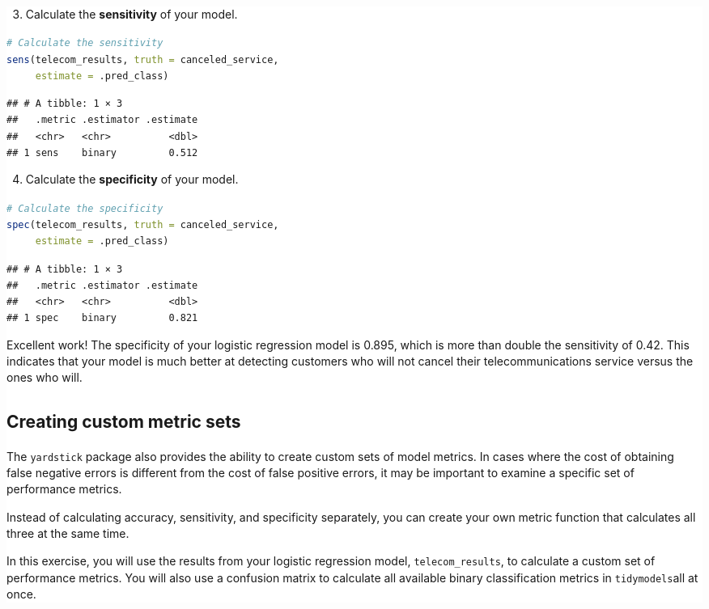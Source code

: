 3.  Calculate the **sensitivity** of your model.

``` r
# Calculate the sensitivity
sens(telecom_results, truth = canceled_service,
     estimate = .pred_class)
```

    ## # A tibble: 1 × 3
    ##   .metric .estimator .estimate
    ##   <chr>   <chr>          <dbl>
    ## 1 sens    binary         0.512

4.  Calculate the **specificity** of your model.

``` r
# Calculate the specificity
spec(telecom_results, truth = canceled_service,
     estimate = .pred_class)
```

    ## # A tibble: 1 × 3
    ##   .metric .estimator .estimate
    ##   <chr>   <chr>          <dbl>
    ## 1 spec    binary         0.821

Excellent work! The specificity of your logistic regression model is
0.895, which is more than double the sensitivity of 0.42. This indicates
that your model is much better at detecting customers who will not
cancel their telecommunications service versus the ones who will.

## Creating custom metric sets

The `yardstick` package also provides the ability to create custom sets
of model metrics. In cases where the cost of obtaining false negative
errors is different from the cost of false positive errors, it may be
important to examine a specific set of performance metrics.

Instead of calculating accuracy, sensitivity, and specificity
separately, you can create your own metric function that calculates all
three at the same time.

In this exercise, you will use the results from your logistic regression
model, `telecom_results`, to calculate a custom set of performance
metrics. You will also use a confusion matrix to calculate all available
binary classification metrics in `tidymodels`all at once.
